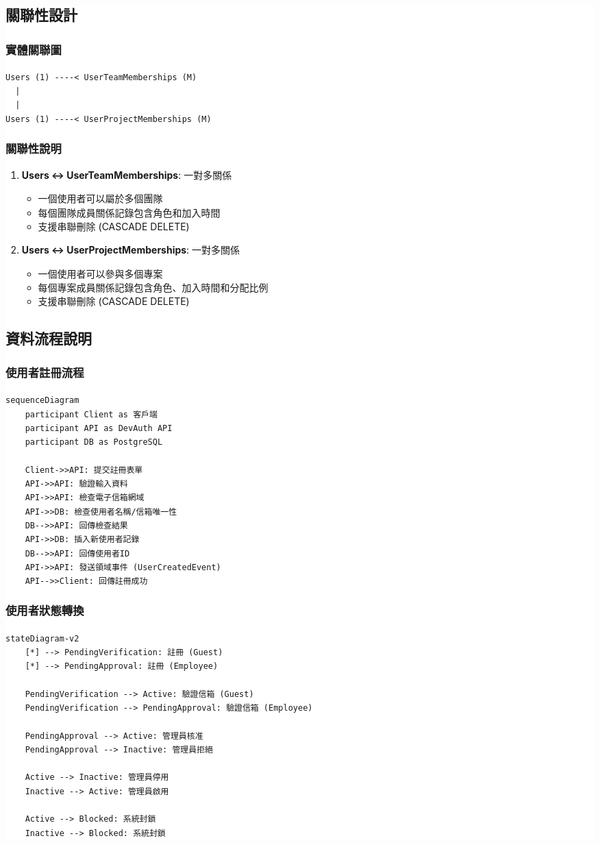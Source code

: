 ## 關聯性設計

### 實體關聯圖

```
Users (1) ----< UserTeamMemberships (M)
  |
  |
Users (1) ----< UserProjectMemberships (M)
```

### 關聯性說明

1. **Users ↔ UserTeamMemberships**: 一對多關係
   - 一個使用者可以屬於多個團隊
   - 每個團隊成員關係記錄包含角色和加入時間
   - 支援串聯刪除 (CASCADE DELETE)

2. **Users ↔ UserProjectMemberships**: 一對多關係
   - 一個使用者可以參與多個專案
   - 每個專案成員關係記錄包含角色、加入時間和分配比例
   - 支援串聯刪除 (CASCADE DELETE)

## 資料流程說明

### 使用者註冊流程

```mermaid
sequenceDiagram
    participant Client as 客戶端
    participant API as DevAuth API
    participant DB as PostgreSQL

    Client->>API: 提交註冊表單
    API->>API: 驗證輸入資料
    API->>API: 檢查電子信箱網域
    API->>DB: 檢查使用者名稱/信箱唯一性
    DB-->>API: 回傳檢查結果
    API->>DB: 插入新使用者記錄
    DB-->>API: 回傳使用者ID
    API->>API: 發送領域事件 (UserCreatedEvent)
    API-->>Client: 回傳註冊成功
```

### 使用者狀態轉換

```mermaid
stateDiagram-v2
    [*] --> PendingVerification: 註冊 (Guest)
    [*] --> PendingApproval: 註冊 (Employee)

    PendingVerification --> Active: 驗證信箱 (Guest)
    PendingVerification --> PendingApproval: 驗證信箱 (Employee)

    PendingApproval --> Active: 管理員核准
    PendingApproval --> Inactive: 管理員拒絕

    Active --> Inactive: 管理員停用
    Inactive --> Active: 管理員啟用

    Active --> Blocked: 系統封鎖
    Inactive --> Blocked: 系統封鎖
```

